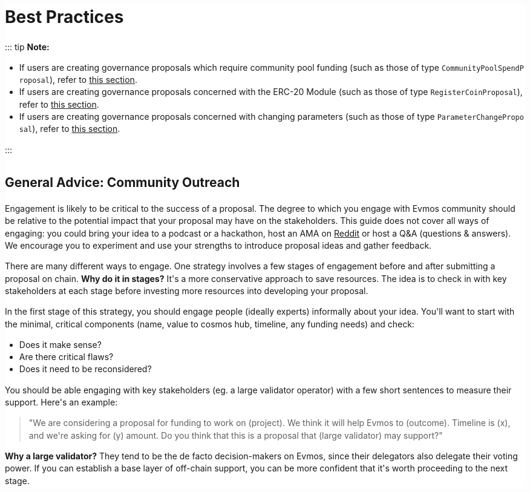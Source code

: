

# Best Practices

::: tip **Note:**

*   If users are creating governance proposals which require community pool
    funding (such as those of type `CommunityPoolSpendProposal`), refer to
    [this section](#community-spend-proposal).
*   If users are creating governance proposals concerned with the ERC-20 Module
    (such as those of type `RegisterCoinProposal`), refer to
    [this section](#erc-20-proposal).
*   If users are creating governance proposals concerned with changing parameters
    (such as those of type `ParameterChangeProposal`), refer to
    [this section](#parameter-change-proposal).

:::

## General Advice: Community Outreach

Engagement is likely to be critical to the success of a proposal. The degree to
which you engage with Evmos community should be relative to the potential impact
that your proposal may have on the stakeholders. This guide does not cover all
ways of engaging: you could bring your idea to a podcast or a hackathon, host an
AMA on [Reddit](https://www.reddit.com/r/evmos) or host a Q\&A (questions &
answers). We encourage you to experiment and use your strengths to introduce
proposal ideas and gather feedback.

There are many different ways to engage. One strategy involves a few stages of
engagement before and after submitting a proposal on chain. **Why do it in
stages?** It's a more conservative approach to save resources. The idea is to
check in with key stakeholders at each stage before investing more resources
into developing your proposal.

In the first stage of this strategy, you should engage people (ideally experts)
informally about your idea. You'll want to start with the minimal, critical
components (name, value to cosmos hub, timeline, any funding needs) and check:

*   Does it make sense?
*   Are there critical flaws?
*   Does it need to be reconsidered?

You should be able engaging with key stakeholders (eg. a large validator
operator) with a few short sentences to measure their support. Here's an
example:

> "We are considering a proposal for funding to work on (project). We think it
> will help Evmos to (outcome). Timeline is (x), and we're asking for (y)
> amount. Do you think that this is a proposal that (large validator) may
> support?"

**Why a large validator?** They tend to be the de facto decision-makers on
Evmos, since their delegators also delegate their voting power. If you can
establish a base layer of off-chain support, you can be more confident that it's
worth proceeding to the next stage.
